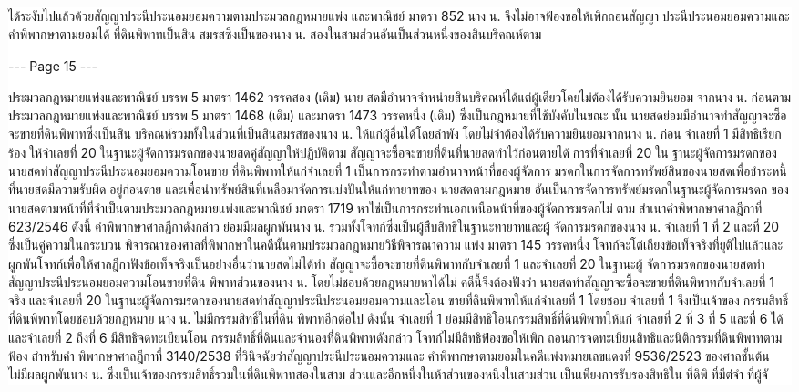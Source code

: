 ได้ระงับไปแล้วด้วยสัญญาประนีประนอมยอมความตามประมวลกฎหมายแพ่ง
และพาณิชย์ มาตรา 852 นาง น. จึงไม่อาจฟ้องขอให้เพิกถอนสัญญา
ประนีประนอมยอมความและคำพิพากษาตามยอมได้ 
ที่ดินพิพาทเป็นสิน
สมรสซึ่งเป็นของนาง น. สองในสามส่วนอันเป็นส่วนหนึ่งของสินบริคณห์ตาม


--- Page 15 ---

ประมวลกฎหมายแพ่งและพาณิชย์ บรรพ 5 มาตรา 1462 วรรคสอง (เดิม) นาย
สดมีอำนาจจำหน่ายสินบริคณห์ได้แต่ผู้เดียวโดยไม่ต้องได้รับความยินยอม
จากนาง น. ก่อนตามประมวลกฎหมายแพ่งและพาณิชย์ บรรพ 5 มาตรา 1468
(เดิม) และมาตรา 1473 วรรคหนึ่ง (เดิม) ซึ่งเป็นกฎหมายที่ใช้บังคับในขณะ
นั้น 
นายสดย่อมมีอำนาจทำสัญญาจะซื้อจะขายที่ดินพิพาทซึ่งเป็นสิน
บริคณห์รวมทั้งในส่วนที่เป็นสินสมรสของนาง 
น. 
ให้แก่ผู้อื่นได้โดยลำพัง
โดยไม่จำต้องได้รับความยินยอมจากนาง น. ก่อน จำเลยที่ 1 มีสิทธิเรียกร้อง
ให้จำเลยที่ 
20 
ในฐานะผู้จัดการมรดกของนายสดคู่สัญญาให้ปฏิบัติตาม
สัญญาจะซื้อจะขายที่ดินที่นายสดทำไว้ก่อนตายได้ การที่จำเลยที่ 20 ใน
ฐานะผู้จัดการมรดกของนายสดทำสัญญาประนีประนอมยอมความโอนขาย
ที่ดินพิพาทให้แก่จำเลยที่ 1 เป็นการกระทำตามอำนาจหน้าที่ของผู้จัดการ
มรดกในการจัดการทรัพย์สินของนายสดเพื่อชำระหนี้ที่นายสดมีความรับผิด
อยู่ก่อนตาย และเพื่อนำทรัพย์สินที่เหลือมาจัดการแบ่งปันให้แก่ทายาทของ
นายสดตามกฎหมาย 
อันเป็นการจัดการทรัพย์มรดกในฐานะผู้จัดการมรดก
ของนายสดตามหน้าที่ที่จำเป็นตามประมวลกฎหมายแพ่งและพาณิชย์
มาตรา 1719 หาใช่เป็นการกระทำนอกเหนือหน้าที่ของผู้จัดการมรดกไม่ ตาม
สำเนาคำพิพากษาศาลฎีกาที่ 623/2546 ดังนี้ คำพิพากษาศาลฎีกาดังกล่าว
ย่อมมีผลผูกพันนาง น. รวมทั้งโจทก์ซึ่งเป็นผู้สืบสิทธิในฐานะทายาทและผู้
จัดการมรดกของนาง น. จำเลยที่ 1 ที่ 2 และที่ 20 ซึ่งเป็นคู่ความในกระบวน
พิจารณาของศาลที่พิพากษาในคดีนั้นตามประมวลกฎหมายวิธีพิจารณาความ
แพ่ง มาตรา 145 วรรคหนึ่ง โจทก์จะโต้เถียงข้อเท็จจริงที่ยุติไปแล้วและ
ผูกพันโจทก์เพื่อให้ศาลฎีกาฟังข้อเท็จจริงเป็นอย่างอื่นว่านายสดไม่ได้ทำ
สัญญาจะซื้อจะขายที่ดินพิพาทกับจำเลยที่ 1 และจำเลยที่ 20 ในฐานะผู้
จัดการมรดกของนายสดทำสัญญาประนีประนอมยอมความโอนขายที่ดิน
พิพาทส่วนของนาง น. โดยไม่ชอบด้วยกฎหมายหาได้ไม่ คดีนี้จึงต้องฟังว่า
นายสดทำสัญญาจะซื้อจะขายที่ดินพิพาทกับจำเลยที่ 1 จริง และจำเลยที่ 20
ในฐานะผู้จัดการมรดกของนายสดทำสัญญาประนีประนอมยอมความและโอน
ขายที่ดินพิพาทให้แก่จำเลยที่ 1 โดยชอบ จำเลยที่ 1 จึงเป็นเจ้าของ
กรรมสิทธิ์ที่ดินพิพาทโดยชอบด้วยกฎหมาย นาง น. ไม่มีกรรมสิทธิ์ในที่ดิน
พิพาทอีกต่อไป ดังนั้น จำเลยที่ 1 ย่อมมีสิทธิโอนกรรมสิทธิ์ที่ดินพิพาทให้แก่
จำเลยที่ 2 ที่ 3 ที่ 5 และที่ 6 ได้ และจำเลยที่ 2 ถึงที่ 6 มีสิทธิจดทะเบียนโอน
กรรมสิทธิ์ที่ดินและจำนองที่ดินพิพาทดังกล่าว โจทก์ไม่มีสิทธิฟ้องขอให้เพิก
ถอนการจดทะเบียนสิทธิและนิติกรรมที่ดินพิพาทตามฟ้อง 
สำหรับคำ
พิพากษาศาลฎีกาที่ 3140/2538 ที่วินิจฉัยว่าสัญญาประนีประนอมความและ
คำพิพากษาตามยอมในคดีแพ่งหมายเลขแดงที่ 9536/2523 ของศาลชั้นต้น
ไม่มีผลผูกพันนาง น. ซึ่งเป็นเจ้าของกรรมสิทธิ์รวมในที่ดินพิพาทสองในสาม
ส่วนและอีกหนึ่งในห้าส่วนของหนึ่งในสามส่วน 
เป็นเพียงการรับรองสิทธิใน
ที่ดิพิ
ที่มีต่จำ
ที่ผู้จั
